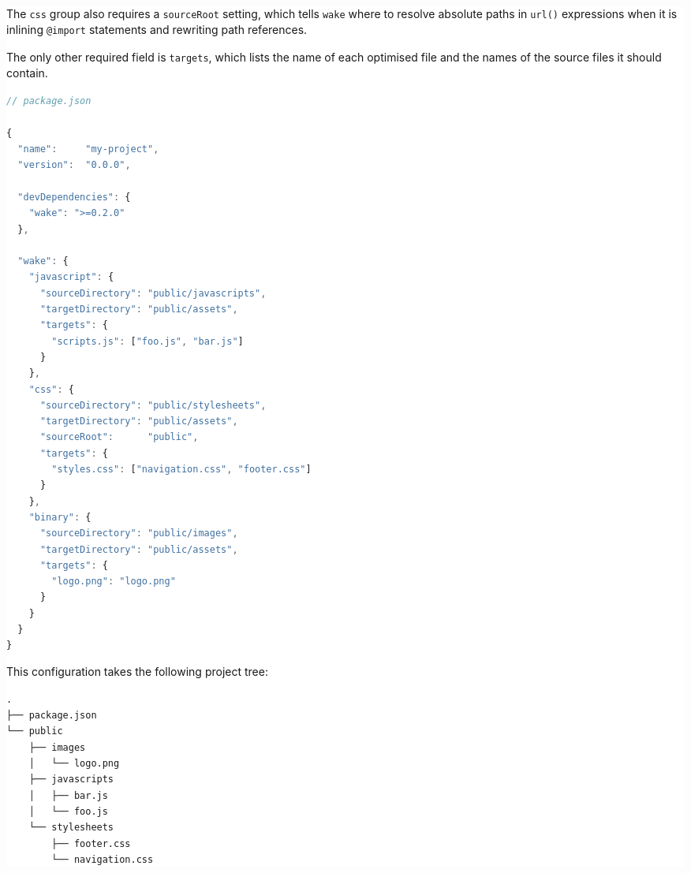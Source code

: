 The `css` group also requires a `sourceRoot` setting, which tells `wake` where
to resolve absolute paths in `url()` expressions when it is inlining `@import`
statements and rewriting path references.

The only other required field is `targets`, which lists the name of each
optimised file and the names of the source files it should contain.

```js
// package.json

{
  "name":     "my-project",
  "version":  "0.0.0",

  "devDependencies": {
    "wake": ">=0.2.0"
  },

  "wake": {
    "javascript": {
      "sourceDirectory": "public/javascripts",
      "targetDirectory": "public/assets",
      "targets": {
        "scripts.js": ["foo.js", "bar.js"]
      }
    },
    "css": {
      "sourceDirectory": "public/stylesheets",
      "targetDirectory": "public/assets",
      "sourceRoot":      "public",
      "targets": {
        "styles.css": ["navigation.css", "footer.css"]
      }
    },
    "binary": {
      "sourceDirectory": "public/images",
      "targetDirectory": "public/assets",
      "targets": {
        "logo.png": "logo.png"
      }
    }
  }
}
```

This configuration takes the following project tree:

```
.
├── package.json
└── public
    ├── images
    │   └── logo.png
    ├── javascripts
    │   ├── bar.js
    │   └── foo.js
    └── stylesheets
        ├── footer.css
        └── navigation.css
```
